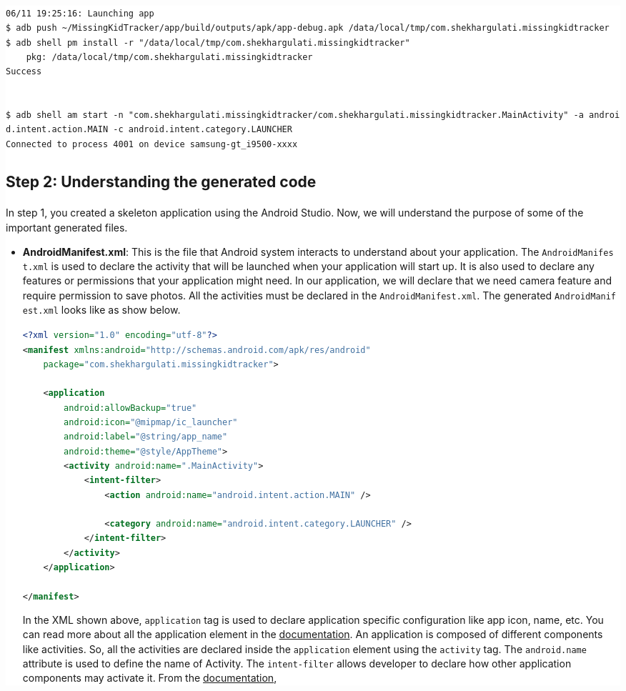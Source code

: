 ```
06/11 19:25:16: Launching app
$ adb push ~/MissingKidTracker/app/build/outputs/apk/app-debug.apk /data/local/tmp/com.shekhargulati.missingkidtracker
$ adb shell pm install -r "/data/local/tmp/com.shekhargulati.missingkidtracker"
	pkg: /data/local/tmp/com.shekhargulati.missingkidtracker
Success


$ adb shell am start -n "com.shekhargulati.missingkidtracker/com.shekhargulati.missingkidtracker.MainActivity" -a android.intent.action.MAIN -c android.intent.category.LAUNCHER
Connected to process 4001 on device samsung-gt_i9500-xxxx
```

## Step 2: Understanding the generated code

In step 1, you created a skeleton application using the Android Studio. Now, we will understand the purpose of some of the important generated files.

* **AndroidManifest.xml**: This is the file that Android system interacts to understand about your application. The `AndroidManifest.xml` is used to declare the activity that will be launched when your application will start up. It is also used to declare any features or permissions that your application might need. In our application, we will declare that we need camera feature and require permission to save photos. All the activities must be declared in the `AndroidManifest.xml`. The generated `AndroidManifest.xml` looks like as show below.

	```xml
	<?xml version="1.0" encoding="utf-8"?>
	<manifest xmlns:android="http://schemas.android.com/apk/res/android"
	    package="com.shekhargulati.missingkidtracker">

	    <application
	        android:allowBackup="true"
	        android:icon="@mipmap/ic_launcher"
	        android:label="@string/app_name"
	        android:theme="@style/AppTheme">
	        <activity android:name=".MainActivity">
	            <intent-filter>
	                <action android:name="android.intent.action.MAIN" />

	                <category android:name="android.intent.category.LAUNCHER" />
	            </intent-filter>
	        </activity>
	    </application>

	</manifest>
	```

	In the XML shown above, `application` tag is used to declare application specific configuration like app icon, name, etc. You can read more about all the application element in the [documentation](https://developer.android.com/guide/topics/manifest/application-element.html). An application is composed of different components like activities. So, all the activities are declared inside the `application` element using the `activity` tag. The `android.name` attribute is used to define the name of Activity. The `intent-filter` allows developer to declare how other application components may activate it. From the [documentation](https://developer.android.com/guide/components/activities.html),

